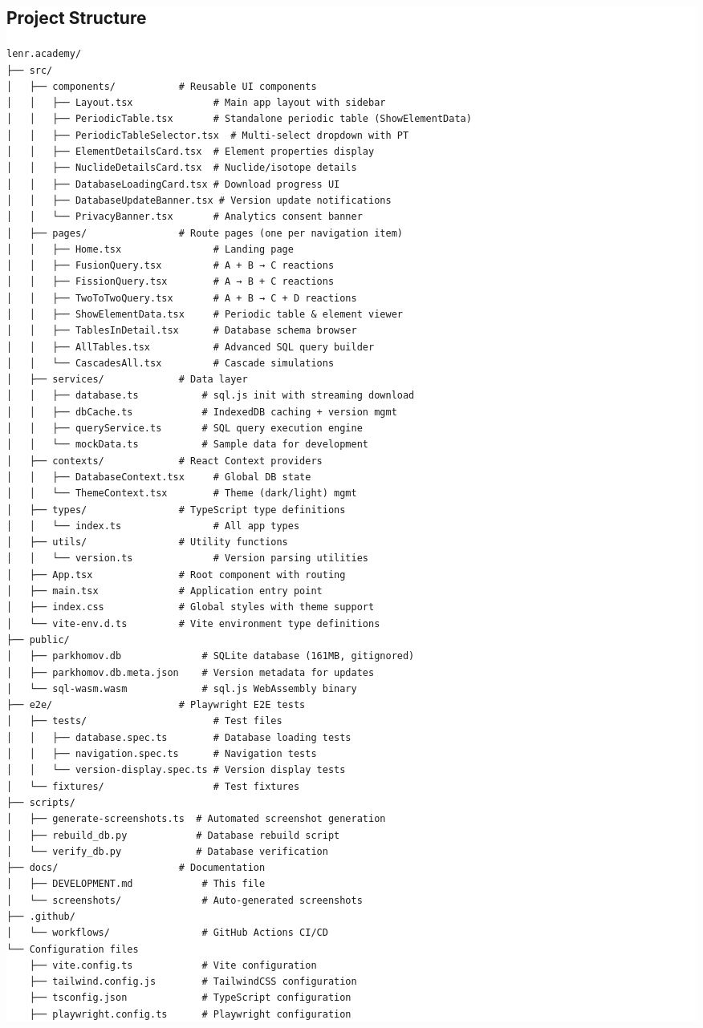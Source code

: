 ## Project Structure

```
lenr.academy/
├── src/
│   ├── components/           # Reusable UI components
│   │   ├── Layout.tsx              # Main app layout with sidebar
│   │   ├── PeriodicTable.tsx       # Standalone periodic table (ShowElementData)
│   │   ├── PeriodicTableSelector.tsx  # Multi-select dropdown with PT
│   │   ├── ElementDetailsCard.tsx  # Element properties display
│   │   ├── NuclideDetailsCard.tsx  # Nuclide/isotope details
│   │   ├── DatabaseLoadingCard.tsx # Download progress UI
│   │   ├── DatabaseUpdateBanner.tsx # Version update notifications
│   │   └── PrivacyBanner.tsx       # Analytics consent banner
│   ├── pages/                # Route pages (one per navigation item)
│   │   ├── Home.tsx                # Landing page
│   │   ├── FusionQuery.tsx         # A + B → C reactions
│   │   ├── FissionQuery.tsx        # A → B + C reactions
│   │   ├── TwoToTwoQuery.tsx       # A + B → C + D reactions
│   │   ├── ShowElementData.tsx     # Periodic table & element viewer
│   │   ├── TablesInDetail.tsx      # Database schema browser
│   │   ├── AllTables.tsx           # Advanced SQL query builder
│   │   └── CascadesAll.tsx         # Cascade simulations
│   ├── services/             # Data layer
│   │   ├── database.ts           # sql.js init with streaming download
│   │   ├── dbCache.ts            # IndexedDB caching + version mgmt
│   │   ├── queryService.ts       # SQL query execution engine
│   │   └── mockData.ts           # Sample data for development
│   ├── contexts/             # React Context providers
│   │   ├── DatabaseContext.tsx     # Global DB state
│   │   └── ThemeContext.tsx        # Theme (dark/light) mgmt
│   ├── types/                # TypeScript type definitions
│   │   └── index.ts                # All app types
│   ├── utils/                # Utility functions
│   │   └── version.ts              # Version parsing utilities
│   ├── App.tsx               # Root component with routing
│   ├── main.tsx              # Application entry point
│   ├── index.css             # Global styles with theme support
│   └── vite-env.d.ts         # Vite environment type definitions
├── public/
│   ├── parkhomov.db              # SQLite database (161MB, gitignored)
│   ├── parkhomov.db.meta.json    # Version metadata for updates
│   └── sql-wasm.wasm             # sql.js WebAssembly binary
├── e2e/                      # Playwright E2E tests
│   ├── tests/                      # Test files
│   │   ├── database.spec.ts        # Database loading tests
│   │   ├── navigation.spec.ts      # Navigation tests
│   │   └── version-display.spec.ts # Version display tests
│   └── fixtures/                   # Test fixtures
├── scripts/
│   ├── generate-screenshots.ts  # Automated screenshot generation
│   ├── rebuild_db.py            # Database rebuild script
│   └── verify_db.py             # Database verification
├── docs/                     # Documentation
│   ├── DEVELOPMENT.md            # This file
│   └── screenshots/              # Auto-generated screenshots
├── .github/
│   └── workflows/                # GitHub Actions CI/CD
└── Configuration files
    ├── vite.config.ts            # Vite configuration
    ├── tailwind.config.js        # TailwindCSS configuration
    ├── tsconfig.json             # TypeScript configuration
    ├── playwright.config.ts      # Playwright configuration
```